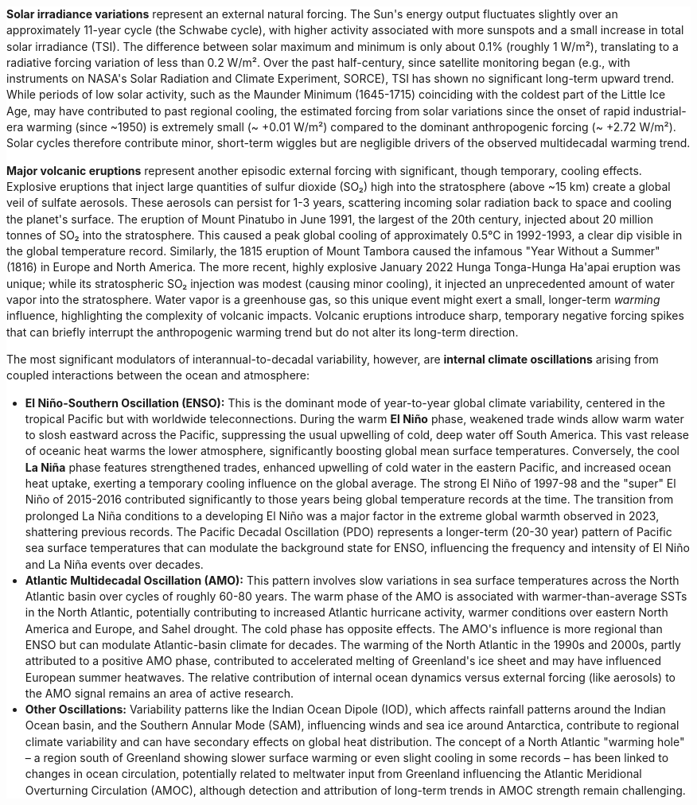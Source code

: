 **Solar irradiance variations** represent an external natural forcing. The Sun's energy output fluctuates slightly over an approximately 11-year cycle (the Schwabe cycle), with higher activity associated with more sunspots and a small increase in total solar irradiance (TSI). The difference between solar maximum and minimum is only about 0.1% (roughly 1 W/m²), translating to a radiative forcing variation of less than 0.2 W/m². Over the past half-century, since satellite monitoring began (e.g., with instruments on NASA's Solar Radiation and Climate Experiment, SORCE), TSI has shown no significant long-term upward trend. While periods of low solar activity, such as the Maunder Minimum (1645-1715) coinciding with the coldest part of the Little Ice Age, may have contributed to past regional cooling, the estimated forcing from solar variations since the onset of rapid industrial-era warming (since ~1950) is extremely small (~ +0.01 W/m²) compared to the dominant anthropogenic forcing (~ +2.72 W/m²). Solar cycles therefore contribute minor, short-term wiggles but are negligible drivers of the observed multidecadal warming trend.

**Major volcanic eruptions** represent another episodic external forcing with significant, though temporary, cooling effects. Explosive eruptions that inject large quantities of sulfur dioxide (SO₂) high into the stratosphere (above ~15 km) create a global veil of sulfate aerosols. These aerosols can persist for 1-3 years, scattering incoming solar radiation back to space and cooling the planet's surface. The eruption of Mount Pinatubo in June 1991, the largest of the 20th century, injected about 20 million tonnes of SO₂ into the stratosphere. This caused a peak global cooling of approximately 0.5°C in 1992-1993, a clear dip visible in the global temperature record. Similarly, the 1815 eruption of Mount Tambora caused the infamous "Year Without a Summer" (1816) in Europe and North America. The more recent, highly explosive January 2022 Hunga Tonga-Hunga Ha'apai eruption was unique; while its stratospheric SO₂ injection was modest (causing minor cooling), it injected an unprecedented amount of water vapor into the stratosphere. Water vapor is a greenhouse gas, so this unique event might exert a small, longer-term *warming* influence, highlighting the complexity of volcanic impacts. Volcanic eruptions introduce sharp, temporary negative forcing spikes that can briefly interrupt the anthropogenic warming trend but do not alter its long-term direction.

The most significant modulators of interannual-to-decadal variability, however, are **internal climate oscillations** arising from coupled interactions between the ocean and atmosphere:

*   **El Niño-Southern Oscillation (ENSO):** This is the dominant mode of year-to-year global climate variability, centered in the tropical Pacific but with worldwide teleconnections. During the warm **El Niño** phase, weakened trade winds allow warm water to slosh eastward across the Pacific, suppressing the usual upwelling of cold, deep water off South America. This vast release of oceanic heat warms the lower atmosphere, significantly boosting global mean surface temperatures. Conversely, the cool **La Niña** phase features strengthened trades, enhanced upwelling of cold water in the eastern Pacific, and increased ocean heat uptake, exerting a temporary cooling influence on the global average. The strong El Niño of 1997-98 and the "super" El Niño of 2015-2016 contributed significantly to those years being global temperature records at the time. The transition from prolonged La Niña conditions to a developing El Niño was a major factor in the extreme global warmth observed in 2023, shattering previous records. The Pacific Decadal Oscillation (PDO) represents a longer-term (20-30 year) pattern of Pacific sea surface temperatures that can modulate the background state for ENSO, influencing the frequency and intensity of El Niño and La Niña events over decades.
*   **Atlantic Multidecadal Oscillation (AMO):** This pattern involves slow variations in sea surface temperatures across the North Atlantic basin over cycles of roughly 60-80 years. The warm phase of the AMO is associated with warmer-than-average SSTs in the North Atlantic, potentially contributing to increased Atlantic hurricane activity, warmer conditions over eastern North America and Europe, and Sahel drought. The cold phase has opposite effects. The AMO's influence is more regional than ENSO but can modulate Atlantic-basin climate for decades. The warming of the North Atlantic in the 1990s and 2000s, partly attributed to a positive AMO phase, contributed to accelerated melting of Greenland's ice sheet and may have influenced European summer heatwaves. The relative contribution of internal ocean dynamics versus external forcing (like aerosols) to the AMO signal remains an area of active research.
*   **Other Oscillations:** Variability patterns like the Indian Ocean Dipole (IOD), which affects rainfall patterns around the Indian Ocean basin, and the Southern Annular Mode (SAM), influencing winds and sea ice around Antarctica, contribute to regional climate variability and can have secondary effects on global heat distribution. The concept of a North Atlantic "warming hole" – a region south of Greenland showing slower surface warming or even slight cooling in some records – has been linked to changes in ocean circulation, potentially related to meltwater input from Greenland influencing the Atlantic Meridional Overturning Circulation (AMOC), although detection and attribution of long-term trends in AMOC strength remain challenging.
